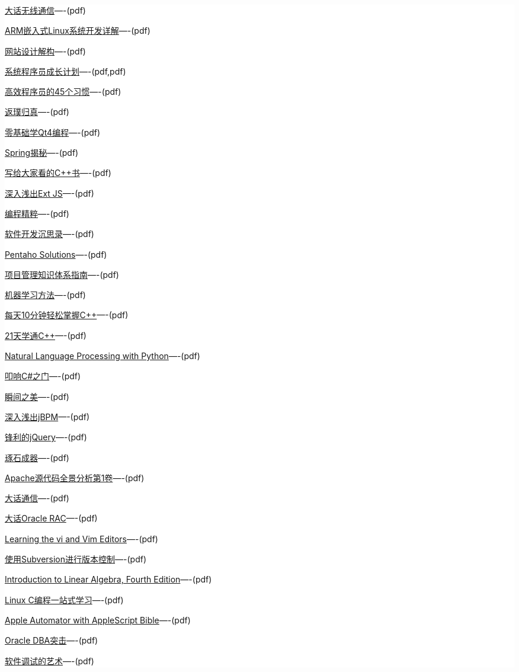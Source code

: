 [大话无线通信](https://book.douban.com/subject/4199502)—-(pdf)

[ARM嵌入式Linux系统开发详解](https://book.douban.com/subject/4189493)—-(pdf)

[网站设计解构](https://book.douban.com/subject/4926708)—-(pdf)

[系统程序员成长计划](https://book.douban.com/subject/4722708)—-(pdf,pdf)

[高效程序员的45个习惯](https://book.douban.com/subject/4164024)—-(pdf)

[返璞归真](https://book.douban.com/subject/4875597)—-(pdf)

[零基础学Qt4编程](https://book.douban.com/subject/4930741)—-(pdf)

[Spring揭秘](https://book.douban.com/subject/3897837)—-(pdf)

[写给大家看的C++书](https://book.douban.com/subject/3765227)—-(pdf)

[深入浅出Ext JS](https://book.douban.com/subject/3424887)—-(pdf)

[编程精粹](https://book.douban.com/subject/3406939)—-(pdf)

[软件开发沉思录](https://book.douban.com/subject/4031959)—-(pdf)

[Pentaho Solutions](https://book.douban.com/subject/4110619)—-(pdf)

[项目管理知识体系指南](https://book.douban.com/subject/3741218)—-(pdf)

[机器学习方法](https://book.douban.com/subject/4023920)—-(pdf)

[每天10分钟轻松掌握C++](https://book.douban.com/subject/3948381)—-(pdf)

[21天学通C++](https://book.douban.com/subject/3905184)—-(pdf)

[Natural Language Processing with Python](https://book.douban.com/subject/3696989)—-(pdf)

[叩响C#之门](https://book.douban.com/subject/3901863)—-(pdf)

[瞬间之美](https://book.douban.com/subject/3886044)—-(pdf)

[深入浅出jBPM](https://book.douban.com/subject/3821336)—-(pdf)

[锋利的jQuery](https://book.douban.com/subject/3794471)—-(pdf)

[琢石成器](https://book.douban.com/subject/3788437)—-(pdf)

[Apache源代码全景分析第1卷](https://book.douban.com/subject/3683326)—-(pdf)

[大话通信](https://book.douban.com/subject/3671502)—-(pdf)

[大话Oracle RAC](https://book.douban.com/subject/3629809)—-(pdf)

[Learning the vi and Vim Editors](https://book.douban.com/subject/3767413)—-(pdf)

[使用Subversion进行版本控制](https://book.douban.com/subject/3766702)—-(pdf)

[Introduction to Linear Algebra, Fourth Edition](https://book.douban.com/subject/3582335)—-(pdf)

[Linux C编程一站式学习](https://book.douban.com/subject/4141733)—-(pdf)

[Apple Automator with AppleScript Bible](https://book.douban.com/subject/5305034)—-(pdf)

[Oracle DBA突击](https://book.douban.com/subject/4152418)—-(pdf)

[软件调试的艺术](https://book.douban.com/subject/4111413)—-(pdf)
